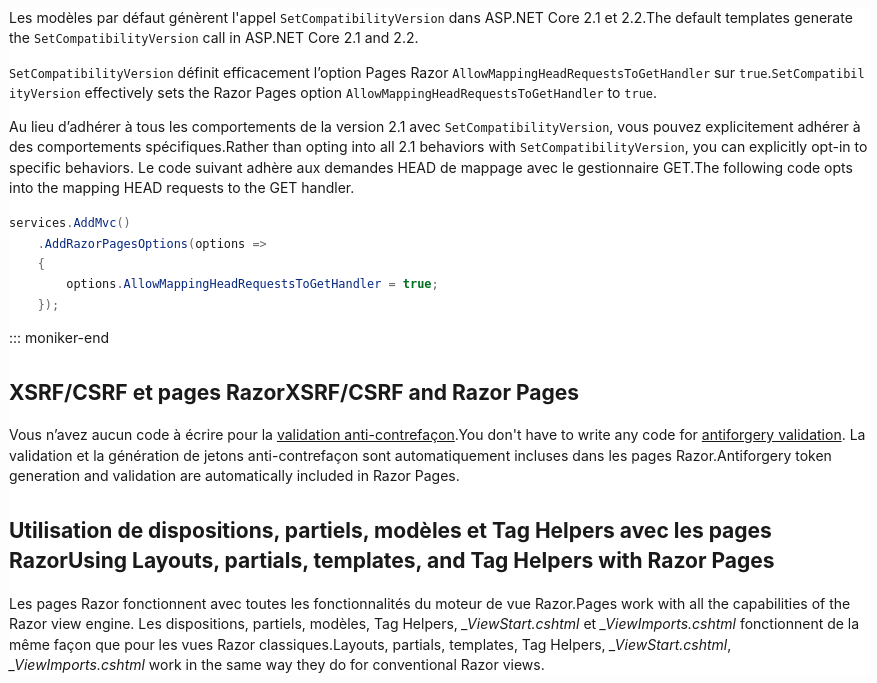 <span data-ttu-id="ffadd-228">Les modèles par défaut génèrent l'appel `SetCompatibilityVersion` dans ASP.NET Core 2.1 et 2.2.</span><span class="sxs-lookup"><span data-stu-id="ffadd-228">The default templates generate the `SetCompatibilityVersion` call in ASP.NET Core 2.1 and 2.2.</span></span>

<span data-ttu-id="ffadd-229">`SetCompatibilityVersion` définit efficacement l’option Pages Razor `AllowMappingHeadRequestsToGetHandler` sur `true`.</span><span class="sxs-lookup"><span data-stu-id="ffadd-229">`SetCompatibilityVersion` effectively sets the Razor Pages option `AllowMappingHeadRequestsToGetHandler` to `true`.</span></span>

<span data-ttu-id="ffadd-230">Au lieu d’adhérer à tous les comportements de la version 2.1 avec `SetCompatibilityVersion`, vous pouvez explicitement adhérer à des comportements spécifiques.</span><span class="sxs-lookup"><span data-stu-id="ffadd-230">Rather than opting into all 2.1 behaviors with `SetCompatibilityVersion`, you can explicitly opt-in to specific behaviors.</span></span> <span data-ttu-id="ffadd-231">Le code suivant adhère aux demandes HEAD de mappage avec le gestionnaire GET.</span><span class="sxs-lookup"><span data-stu-id="ffadd-231">The following code opts into the mapping HEAD requests to the GET handler.</span></span>

```csharp
services.AddMvc()
    .AddRazorPagesOptions(options =>
    {
        options.AllowMappingHeadRequestsToGetHandler = true;
    });
```

::: moniker-end

<a name="xsrf"></a>

## <a name="xsrfcsrf-and-razor-pages"></a><span data-ttu-id="ffadd-232">XSRF/CSRF et pages Razor</span><span class="sxs-lookup"><span data-stu-id="ffadd-232">XSRF/CSRF and Razor Pages</span></span>

<span data-ttu-id="ffadd-233">Vous n’avez aucun code à écrire pour la [validation anti-contrefaçon](xref:security/anti-request-forgery).</span><span class="sxs-lookup"><span data-stu-id="ffadd-233">You don't have to write any code for [antiforgery validation](xref:security/anti-request-forgery).</span></span> <span data-ttu-id="ffadd-234">La validation et la génération de jetons anti-contrefaçon sont automatiquement incluses dans les pages Razor.</span><span class="sxs-lookup"><span data-stu-id="ffadd-234">Antiforgery token generation and validation are automatically included in Razor Pages.</span></span>

<a name="layout"></a>
## <a name="using-layouts-partials-templates-and-tag-helpers-with-razor-pages"></a><span data-ttu-id="ffadd-235">Utilisation de dispositions, partiels, modèles et Tag Helpers avec les pages Razor</span><span class="sxs-lookup"><span data-stu-id="ffadd-235">Using Layouts, partials, templates, and Tag Helpers with Razor Pages</span></span>

<span data-ttu-id="ffadd-236">Les pages Razor fonctionnent avec toutes les fonctionnalités du moteur de vue Razor.</span><span class="sxs-lookup"><span data-stu-id="ffadd-236">Pages work with all the capabilities of the Razor view engine.</span></span> <span data-ttu-id="ffadd-237">Les dispositions, partiels, modèles, Tag Helpers, *_ViewStart.cshtml* et *_ViewImports.cshtml* fonctionnent de la même façon que pour les vues Razor classiques.</span><span class="sxs-lookup"><span data-stu-id="ffadd-237">Layouts, partials, templates, Tag Helpers, *_ViewStart.cshtml*, *_ViewImports.cshtml* work in the same way they do for conventional Razor views.</span></span>
